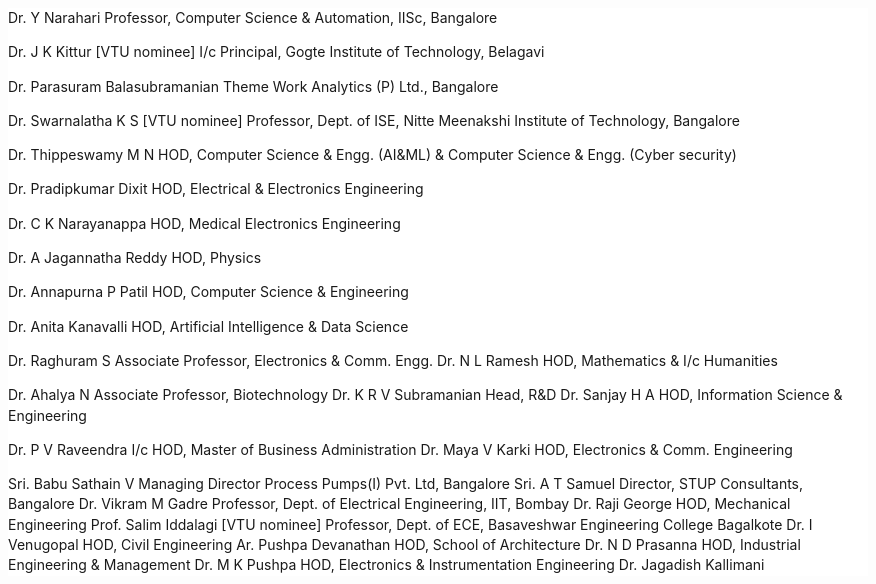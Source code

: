 Dr. Y Narahari
Professor, Computer Science & Automation, IISc, Bangalore

Dr. J K Kittur [VTU nominee]
I/c Principal, Gogte Institute of Technology, Belagavi

Dr. Parasuram Balasubramanian
Theme Work Analytics (P) Ltd., Bangalore

Dr. Swarnalatha K S [VTU nominee]
Professor, Dept. of ISE, Nitte Meenakshi Institute of
Technology, Bangalore

Dr. Thippeswamy M N
HOD, Computer Science & Engg. (AI&ML)
& Computer Science & Engg. (Cyber security)

Dr. Pradipkumar Dixit
HOD, Electrical & Electronics Engineering

Dr. C K Narayanappa
HOD, Medical Electronics Engineering

Dr. A Jagannatha Reddy
HOD, Physics

Dr. Annapurna P Patil
HOD, Computer Science & Engineering

Dr. Anita Kanavalli
HOD, Artificial Intelligence & Data Science

Dr. Raghuram S
Associate Professor, Electronics & Comm. Engg.
Dr. N L Ramesh
HOD, Mathematics & I/c Humanities

Dr. Ahalya N
Associate Professor, Biotechnology
Dr. K R V Subramanian
Head, R&D
Dr. Sanjay H A
HOD, Information Science & Engineering

Dr. P V Raveendra
I/c HOD, Master of Business Administration
Dr. Maya V Karki
HOD, Electronics & Comm. Engineering

Sri. Babu Sathain V
Managing Director Process Pumps(I) Pvt. Ltd, Bangalore
Sri. A T Samuel
Director, STUP Consultants, Bangalore
Dr. Vikram M Gadre
Professor, Dept. of Electrical Engineering, IIT, Bombay
Dr. Raji George
HOD, Mechanical Engineering
Prof. Salim Iddalagi [VTU nominee]
Professor, Dept. of ECE, Basaveshwar Engineering College
Bagalkote
Dr. I Venugopal
HOD, Civil Engineering
Ar. Pushpa Devanathan
HOD, School of Architecture
Dr. N D Prasanna
HOD, Industrial Engineering & Management
Dr. M K Pushpa
HOD, Electronics & Instrumentation Engineering
Dr. Jagadish Kallimani